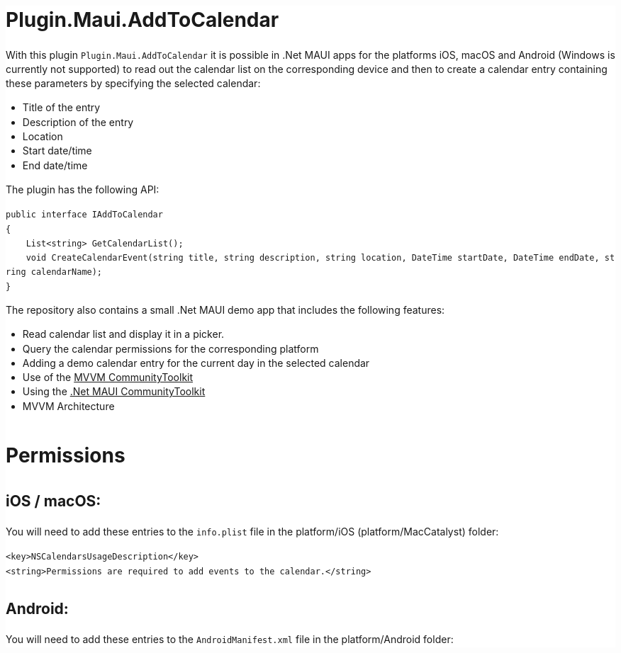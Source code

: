 # Plugin.Maui.AddToCalendar

With this plugin `Plugin.Maui.AddToCalendar` it is possible in .Net MAUI apps for the platforms iOS, macOS and Android 
(Windows is currently not supported) to read out the calendar list on the corresponding device and then to create a calendar entry containing these parameters by specifying the selected calendar:

- Title of the entry
- Description of the entry
- Location
- Start date/time
- End date/time

The plugin has the following API:

```
public interface IAddToCalendar
{
	List<string> GetCalendarList(); 
	void CreateCalendarEvent(string title, string description, string location, DateTime startDate, DateTime endDate, string calendarName);
}
```

The repository also contains a small .Net MAUI demo app that includes the following features:

- Read calendar list and display it in a picker.
- Query the calendar permissions for the corresponding platform
- Adding a demo calendar entry for the current day in the selected calendar
- Use of the [MVVM CommunityToolkit](https://learn.microsoft.com/en-US/dotnet/communitytoolkit/mvvm/)
- Using the [.Net MAUI CommunityToolkit](https://learn.microsoft.com/en-US/dotnet/communitytoolkit/maui/)
- MVVM Architecture

# Permissions

## iOS / macOS:

You will need to add these entries to the `info.plist` file in the platform/iOS (platform/MacCatalyst) folder:

```
<key>NSCalendarsUsageDescription</key>
<string>Permissions are required to add events to the calendar.</string>
```

## Android:

You will need to add these entries to the `AndroidManifest.xml` file in the platform/Android folder:
